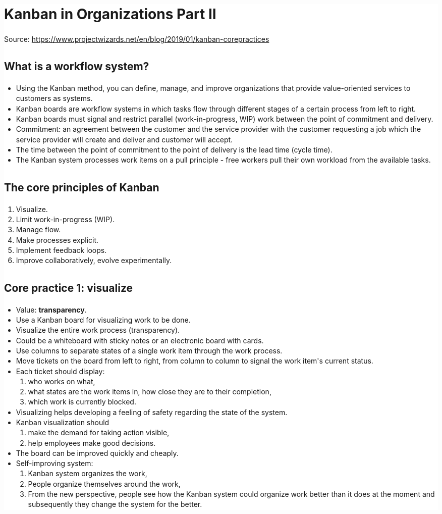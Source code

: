 # Kanban in Organizations Part II

Source: https://www.projectwizards.net/en/blog/2019/01/kanban-corepractices

## What is a workflow system?

- Using the Kanban method, you can define, manage, and improve organizations
  that provide value-oriented services to customers as systems.
- Kanban boards are workflow systems in which tasks flow through different
  stages of a certain process from left to right.
- Kanban boards must signal and restrict parallel (work-in-progress, WIP) work
  between the point of commitment and delivery.
- Commitment: an agreement between the customer and the service provider with
  the customer requesting a job which the service provider will
  create and deliver and customer will accept.
- The time between the point of commitment to the point of delivery is the lead
  time (cycle time).
- The Kanban system processes work items on a pull principle - free workers pull
  their own workload from the available tasks.

## The core principles of Kanban

1. Visualize.
2. Limit work-in-progress (WIP).
3. Manage flow.
4. Make processes explicit.
5. Implement feedback loops.
6. Improve collaboratively, evolve experimentally.

## Core practice 1: visualize

- Value: **transparency**.
- Use a Kanban board for visualizing work to be done.
- Visualize the entire work process (transparency).
- Could be a whiteboard with sticky notes or an electronic board with cards.
- Use columns to separate states of a single work item through the work process.
- Move tickets on the board from left to right, from column to column to signal
  the work item's current status.
- Each ticket should display:
    1. who works on what,
    2. what states are the work items in, how close they are to their
       completion,
    3. which work is currently blocked.
- Visualizing helps developing a feeling of safety regarding the state of the
  system.
- Kanban visualization should
    1. make the demand for taking action visible,
    2. help employees make good decisions.
- The board can be improved quickly and cheaply.
- Self-improving system:
    1. Kanban system organizes the work,
    2. People organize themselves around the work,
    3. From the new perspective, people see how the Kanban system could organize
       work better than it does at the moment and subsequently they change the
       system for the better.
